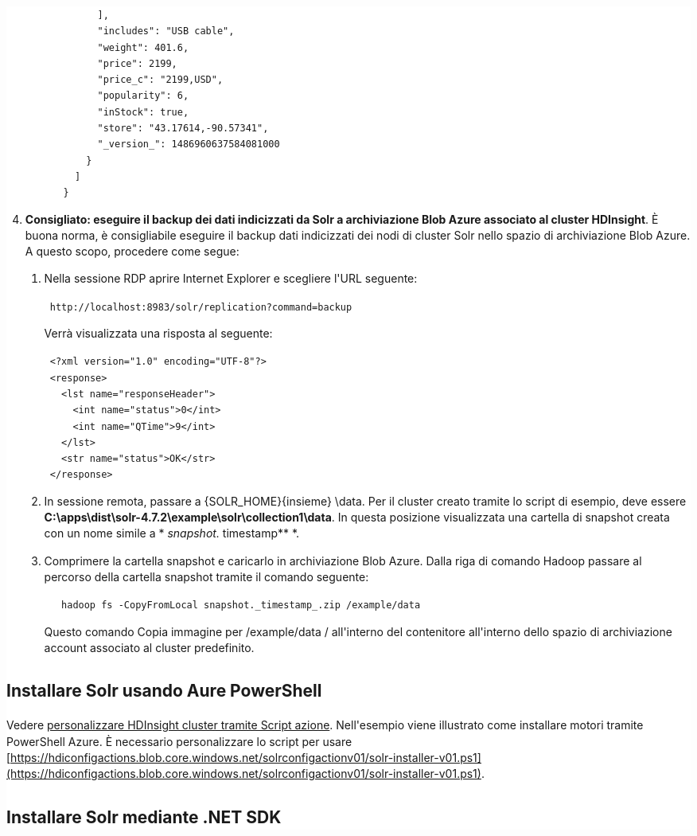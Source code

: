                     ],
                    "includes": "USB cable",
                    "weight": 401.6,
                    "price": 2199,
                    "price_c": "2199,USD",
                    "popularity": 6,
                    "inStock": true,
                    "store": "43.17614,-90.57341",
                    "_version_": 1486960637584081000
                  }
                ]
              }


4. **Consigliato: eseguire il backup dei dati indicizzati da Solr a archiviazione Blob Azure associato al cluster HDInsight**. È buona norma, è consigliabile eseguire il backup dati indicizzati dei nodi di cluster Solr nello spazio di archiviazione Blob Azure. A questo scopo, procedere come segue:

    1. Nella sessione RDP aprire Internet Explorer e scegliere l'URL seguente:

            http://localhost:8983/solr/replication?command=backup

        Verrà visualizzata una risposta al seguente:

            <?xml version="1.0" encoding="UTF-8"?>
            <response>
              <lst name="responseHeader">
                <int name="status">0</int>
                <int name="QTime">9</int>
              </lst>
              <str name="status">OK</str>
            </response>

    2. In sessione remota, passare a {SOLR_HOME}\{insieme} \data. Per il cluster creato tramite lo script di esempio, deve essere **C:\apps\dist\solr-4.7.2\example\solr\collection1\data**. In questa posizione visualizzata una cartella di snapshot creata con un nome simile a * *snapshot.* timestamp** *.

    3. Comprimere la cartella snapshot e caricarlo in archiviazione Blob Azure. Dalla riga di comando Hadoop passare al percorso della cartella snapshot tramite il comando seguente:

              hadoop fs -CopyFromLocal snapshot._timestamp_.zip /example/data

        Questo comando Copia immagine per /example/data / all'interno del contenitore all'interno dello spazio di archiviazione account associato al cluster predefinito.

## <a name="install-solr-using-aure-powershell"></a>Installare Solr usando Aure PowerShell

Vedere [personalizzare HDInsight cluster tramite Script azione](hdinsight-hadoop-customize-cluster.md#call_scripts_using_powershell).  Nell'esempio viene illustrato come installare motori tramite PowerShell Azure. È necessario personalizzare lo script per usare [https://hdiconfigactions.blob.core.windows.net/solrconfigactionv01/solr-installer-v01.ps1](https://hdiconfigactions.blob.core.windows.net/solrconfigactionv01/solr-installer-v01.ps1).

## <a name="install-solr-using-net-sdk"></a>Installare Solr mediante .NET SDK
